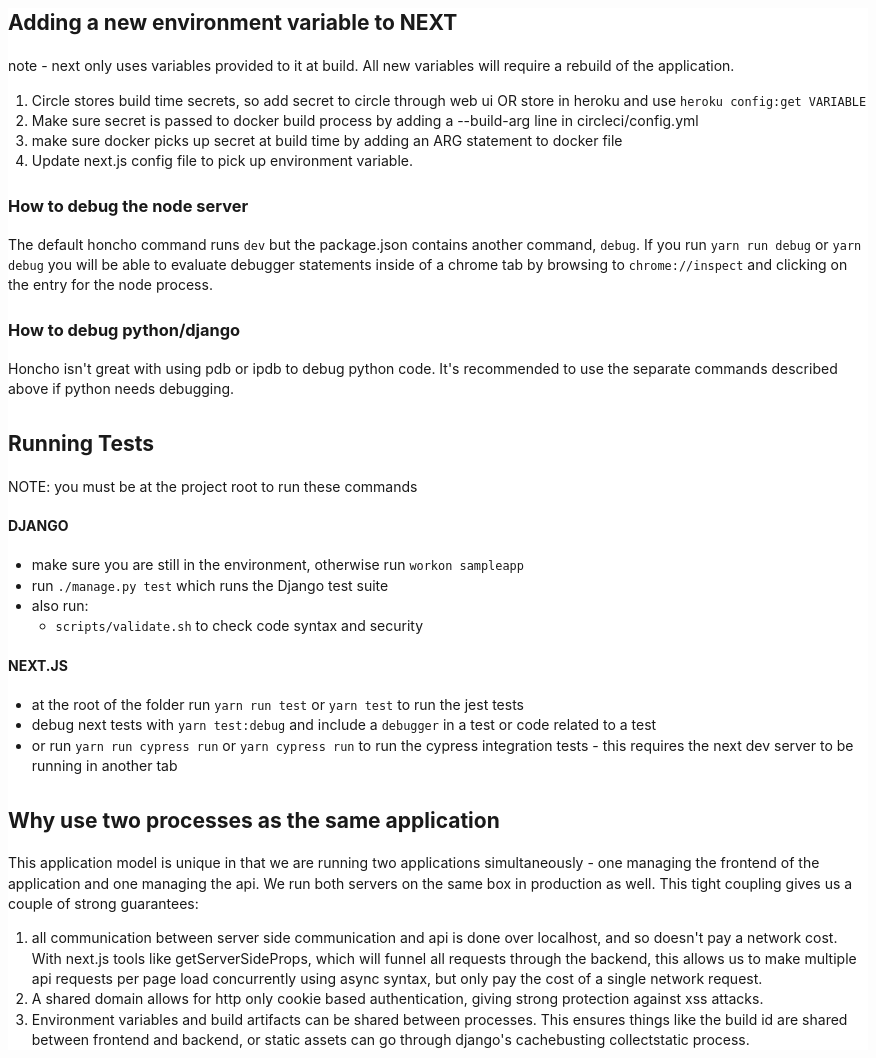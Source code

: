 ## Adding a new environment variable to NEXT

note - next only uses variables provided to it at build. All new variables will require a rebuild of the application.

1. Circle stores build time secrets, so add secret to circle through web ui OR store in heroku and use `heroku config:get VARIABLE`
2. Make sure secret is passed to docker build process by adding a --build-arg line in circleci/config.yml
3. make sure docker picks up secret at build time by adding an ARG statement to docker file
4. Update next.js config file to pick up environment variable.


### How to debug the node server
The default honcho command runs `dev` but the package.json contains another command, `debug`. If you run `yarn run debug` or `yarn debug` you will be able to evaluate debugger statements inside of a chrome tab by browsing to `chrome://inspect` and clicking on the entry for the node process.

### How to debug python/django
Honcho isn't great with using pdb or ipdb to debug python code. It's recommended to use the separate commands described above if python needs debugging.

## Running Tests
NOTE: you must be at the project root to run these commands

#### DJANGO
- make sure you are still in the environment, otherwise run `workon sampleapp`
- run `./manage.py test` which runs the Django test suite
- also run:
    - `scripts/validate.sh`
  to check code syntax and security

#### NEXT.JS
- at the root of the folder run `yarn run test` or `yarn test` to run the jest tests
- debug next tests with `yarn test:debug` and include a `debugger` in a test or code related to a test
- or run `yarn run cypress run` or `yarn cypress run` to run the cypress integration tests - this requires the next dev server to be running in another tab

## Why use two processes as the same application
This application model is unique in that we are running two applications simultaneously - one managing the frontend of the application and one managing the api. We run both servers on the same box in production as well. This tight coupling gives us a couple of strong guarantees:
1) all communication between server side communication and api is done over localhost, and so doesn't pay a network cost. With next.js tools like getServerSideProps, which will funnel all requests through the backend, this allows us to make multiple api requests per page load concurrently using async syntax, but only pay the cost of a single network request.
2) A shared domain allows for http only cookie based authentication, giving strong protection against xss attacks.
3) Environment variables and build artifacts can be shared between processes. This ensures things like the build id are shared between frontend and backend, or static assets can go through django's cachebusting collectstatic process.
